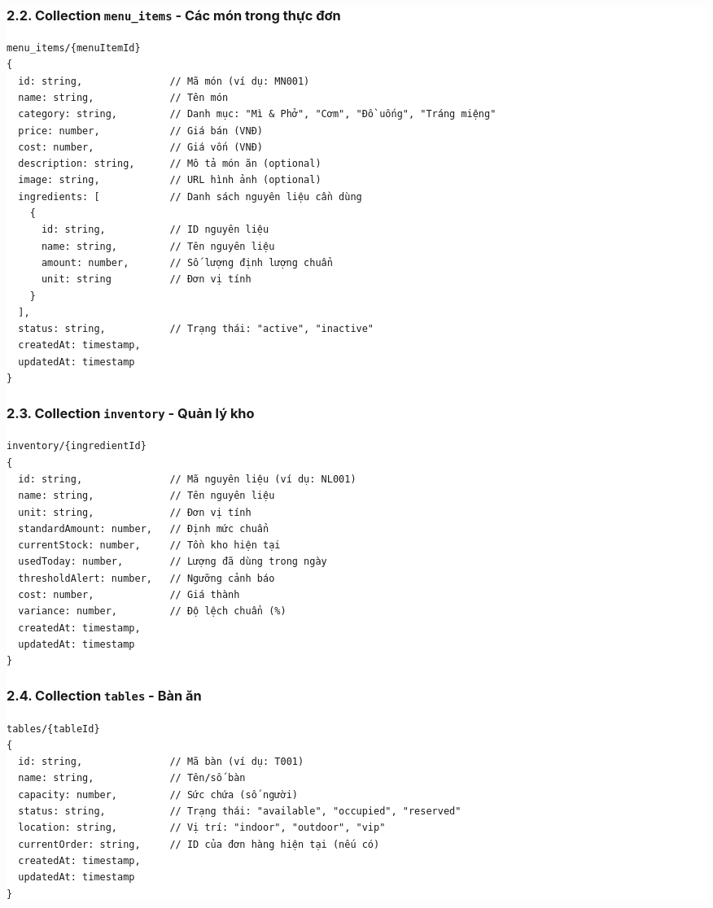 ### 2.2. Collection `menu_items` - Các món trong thực đơn

```
menu_items/{menuItemId}
{
  id: string,               // Mã món (ví dụ: MN001)
  name: string,             // Tên món
  category: string,         // Danh mục: "Mì & Phở", "Cơm", "Đồ uống", "Tráng miệng"
  price: number,            // Giá bán (VNĐ)
  cost: number,             // Giá vốn (VNĐ)
  description: string,      // Mô tả món ăn (optional)
  image: string,            // URL hình ảnh (optional)
  ingredients: [            // Danh sách nguyên liệu cần dùng
    {
      id: string,           // ID nguyên liệu
      name: string,         // Tên nguyên liệu
      amount: number,       // Số lượng định lượng chuẩn
      unit: string          // Đơn vị tính
    }
  ],
  status: string,           // Trạng thái: "active", "inactive"
  createdAt: timestamp,
  updatedAt: timestamp
}
```

### 2.3. Collection `inventory` - Quản lý kho

```
inventory/{ingredientId}
{
  id: string,               // Mã nguyên liệu (ví dụ: NL001)
  name: string,             // Tên nguyên liệu
  unit: string,             // Đơn vị tính
  standardAmount: number,   // Định mức chuẩn
  currentStock: number,     // Tồn kho hiện tại
  usedToday: number,        // Lượng đã dùng trong ngày
  thresholdAlert: number,   // Ngưỡng cảnh báo
  cost: number,             // Giá thành
  variance: number,         // Độ lệch chuẩn (%)
  createdAt: timestamp,
  updatedAt: timestamp
}
```

### 2.4. Collection `tables` - Bàn ăn

```
tables/{tableId}
{
  id: string,               // Mã bàn (ví dụ: T001)
  name: string,             // Tên/số bàn
  capacity: number,         // Sức chứa (số người)
  status: string,           // Trạng thái: "available", "occupied", "reserved"
  location: string,         // Vị trí: "indoor", "outdoor", "vip"
  currentOrder: string,     // ID của đơn hàng hiện tại (nếu có)
  createdAt: timestamp,
  updatedAt: timestamp
}
```
